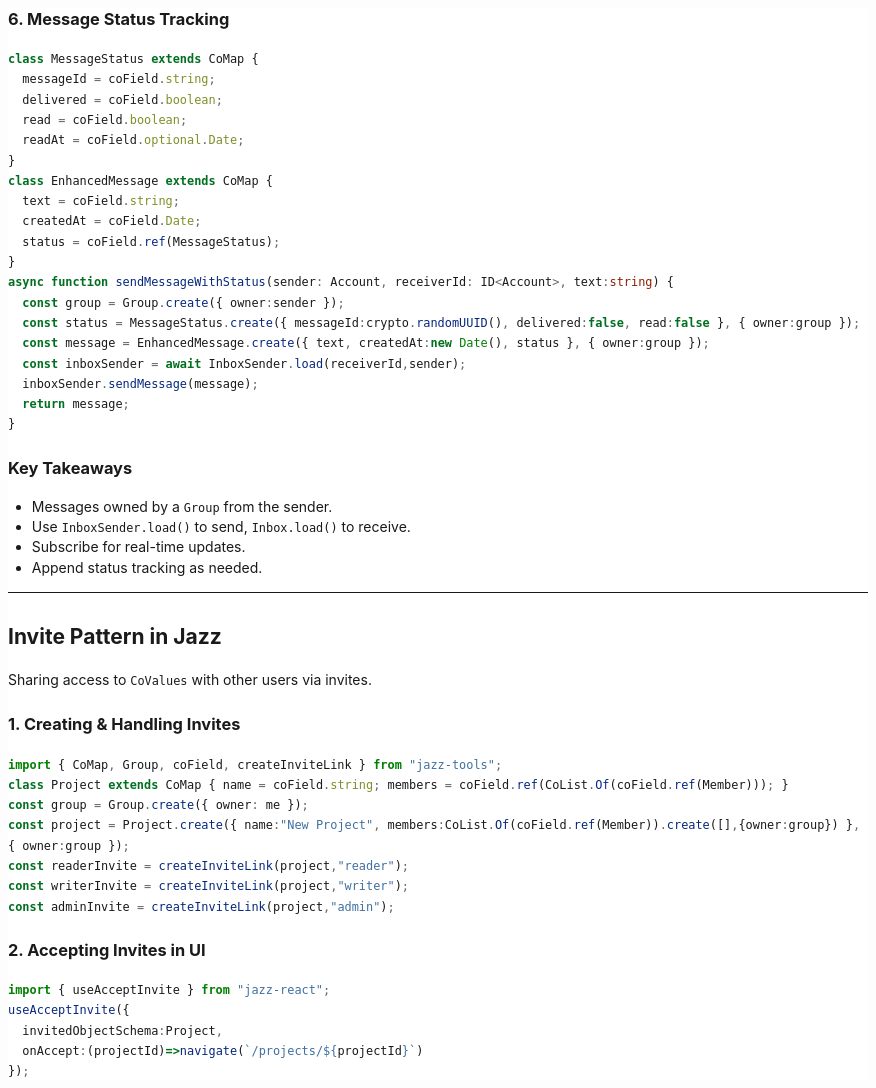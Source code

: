 ### **6. Message Status Tracking**
```typescript
class MessageStatus extends CoMap {
  messageId = coField.string;
  delivered = coField.boolean;
  read = coField.boolean;
  readAt = coField.optional.Date;
}
class EnhancedMessage extends CoMap {
  text = coField.string;
  createdAt = coField.Date;
  status = coField.ref(MessageStatus);
}
async function sendMessageWithStatus(sender: Account, receiverId: ID<Account>, text:string) {
  const group = Group.create({ owner:sender });
  const status = MessageStatus.create({ messageId:crypto.randomUUID(), delivered:false, read:false }, { owner:group });
  const message = EnhancedMessage.create({ text, createdAt:new Date(), status }, { owner:group });
  const inboxSender = await InboxSender.load(receiverId,sender);
  inboxSender.sendMessage(message);
  return message;
}
```

### **Key Takeaways**
- Messages owned by a `Group` from the sender.
- Use `InboxSender.load()` to send, `Inbox.load()` to receive.
- Subscribe for real-time updates.
- Append status tracking as needed.

---

## **Invite Pattern in Jazz**
Sharing access to `CoValues` with other users via invites.

### **1. Creating & Handling Invites**
```typescript
import { CoMap, Group, coField, createInviteLink } from "jazz-tools";
class Project extends CoMap { name = coField.string; members = coField.ref(CoList.Of(coField.ref(Member))); }
const group = Group.create({ owner: me });
const project = Project.create({ name:"New Project", members:CoList.Of(coField.ref(Member)).create([],{owner:group}) }, { owner:group });
const readerInvite = createInviteLink(project,"reader");
const writerInvite = createInviteLink(project,"writer");
const adminInvite = createInviteLink(project,"admin");
```

### **2. Accepting Invites in UI**
```typescript
import { useAcceptInvite } from "jazz-react";
useAcceptInvite({
  invitedObjectSchema:Project,
  onAccept:(projectId)=>navigate(`/projects/${projectId}`)
});
```
